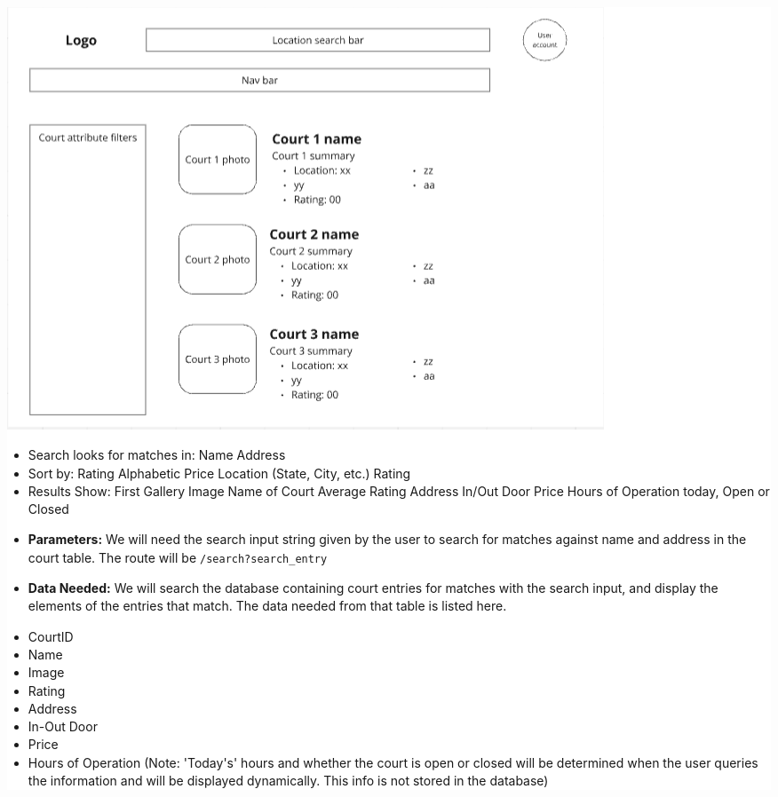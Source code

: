 ![image](./wire_frames/searchpage.png)

- Search looks for matches in:
  Name
  Address
- Sort by:
  Rating
  Alphabetic
  Price
  Location (State, City, etc.)
  Rating
- Results Show:
  First Gallery Image
  Name of Court
  Average Rating
  Address
  In/Out Door
  Price
  Hours of Operation today, Open or Closed

* **Parameters:** We will need the search input string given by the user to search for matches against name and address in the court table. The route will be `/search?search_entry`

* **Data Needed:** We will search the database containing court entries for matches with the search input, and display the elements of the entries that match. The data needed from that table is listed here.

- CourtID
- Name
- Image
- Rating
- Address
- In-Out Door
- Price
- Hours of Operation (Note: 'Today's' hours and whether the court is open or closed will be determined when the user queries the information and will be displayed dynamically. This info is not stored in the database)

